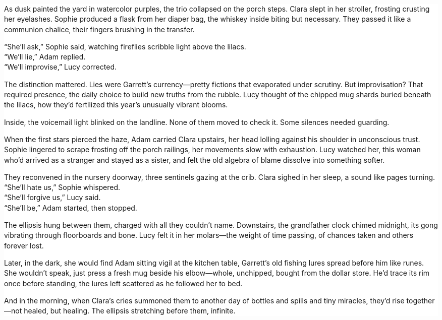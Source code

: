 As dusk painted the yard in watercolor purples, the trio collapsed on the porch steps. Clara slept in her stroller, frosting crusting her eyelashes. Sophie produced a flask from her diaper bag, the whiskey inside biting but necessary. They passed it like a communion chalice, their fingers brushing in the transfer.  

“She’ll ask,” Sophie said, watching fireflies scribble light above the lilacs.  
“We’ll lie,” Adam replied.  
“We’ll improvise,” Lucy corrected.  

The distinction mattered. Lies were Garrett’s currency—pretty fictions that evaporated under scrutiny. But improvisation? That required presence, the daily choice to build new truths from the rubble. Lucy thought of the chipped mug shards buried beneath the lilacs, how they’d fertilized this year’s unusually vibrant blooms.  

Inside, the voicemail light blinked on the landline. None of them moved to check it. Some silences needed guarding.  

When the first stars pierced the haze, Adam carried Clara upstairs, her head lolling against his shoulder in unconscious trust. Sophie lingered to scrape frosting off the porch railings, her movements slow with exhaustion. Lucy watched her, this woman who’d arrived as a stranger and stayed as a sister, and felt the old algebra of blame dissolve into something softer.  

They reconvened in the nursery doorway, three sentinels gazing at the crib. Clara sighed in her sleep, a sound like pages turning.  
“She’ll hate us,” Sophie whispered.  
“She’ll forgive us,” Lucy said.  
“She’ll be,” Adam started, then stopped.  

The ellipsis hung between them, charged with all they couldn’t name. Downstairs, the grandfather clock chimed midnight, its gong vibrating through floorboards and bone. Lucy felt it in her molars—the weight of time passing, of chances taken and others forever lost.  

Later, in the dark, she would find Adam sitting vigil at the kitchen table, Garrett’s old fishing lures spread before him like runes. She wouldn’t speak, just press a fresh mug beside his elbow—whole, unchipped, bought from the dollar store. He’d trace its rim once before standing, the lures left scattered as he followed her to bed.  

And in the morning, when Clara’s cries summoned them to another day of bottles and spills and tiny miracles, they’d rise together—not healed, but healing. The ellipsis stretching before them, infinite.


